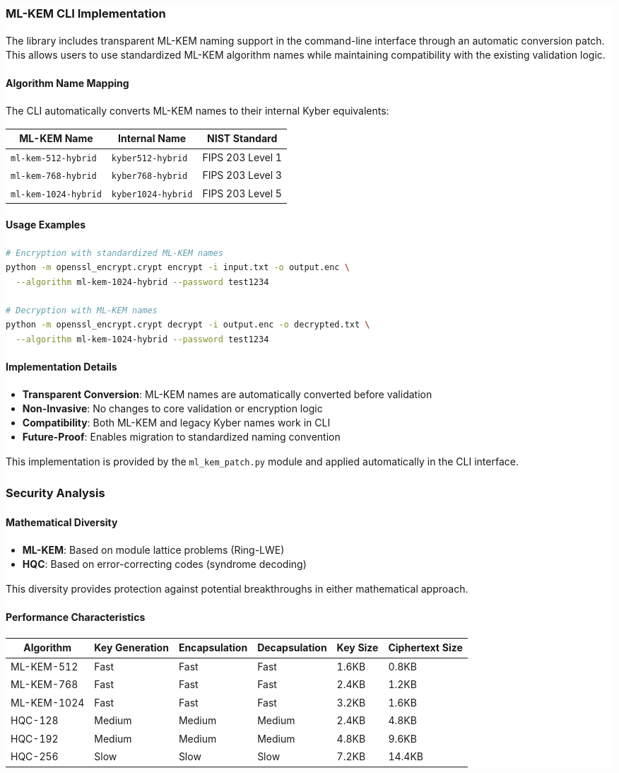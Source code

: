 ### ML-KEM CLI Implementation

The library includes transparent ML-KEM naming support in the command-line interface through an automatic conversion patch. This allows users to use standardized ML-KEM algorithm names while maintaining compatibility with the existing validation logic.

#### Algorithm Name Mapping

The CLI automatically converts ML-KEM names to their internal Kyber equivalents:

| ML-KEM Name | Internal Name | NIST Standard |
|-------------|---------------|---------------|
| `ml-kem-512-hybrid` | `kyber512-hybrid` | FIPS 203 Level 1 |
| `ml-kem-768-hybrid` | `kyber768-hybrid` | FIPS 203 Level 3 |
| `ml-kem-1024-hybrid` | `kyber1024-hybrid` | FIPS 203 Level 5 |

#### Usage Examples

```bash
# Encryption with standardized ML-KEM names
python -m openssl_encrypt.crypt encrypt -i input.txt -o output.enc \
  --algorithm ml-kem-1024-hybrid --password test1234

# Decryption with ML-KEM names
python -m openssl_encrypt.crypt decrypt -i output.enc -o decrypted.txt \
  --algorithm ml-kem-1024-hybrid --password test1234
```

#### Implementation Details

- **Transparent Conversion**: ML-KEM names are automatically converted before validation
- **Non-Invasive**: No changes to core validation or encryption logic
- **Compatibility**: Both ML-KEM and legacy Kyber names work in CLI
- **Future-Proof**: Enables migration to standardized naming convention

This implementation is provided by the `ml_kem_patch.py` module and applied automatically in the CLI interface.

### Security Analysis

#### Mathematical Diversity
- **ML-KEM**: Based on module lattice problems (Ring-LWE)
- **HQC**: Based on error-correcting codes (syndrome decoding)

This diversity provides protection against potential breakthroughs in either mathematical approach.

#### Performance Characteristics

| Algorithm | Key Generation | Encapsulation | Decapsulation | Key Size | Ciphertext Size |
|-----------|----------------|---------------|---------------|----------|-----------------|
| ML-KEM-512 | Fast | Fast | Fast | 1.6KB | 0.8KB |
| ML-KEM-768 | Fast | Fast | Fast | 2.4KB | 1.2KB |
| ML-KEM-1024 | Fast | Fast | Fast | 3.2KB | 1.6KB |
| HQC-128 | Medium | Medium | Medium | 2.4KB | 4.8KB |
| HQC-192 | Medium | Medium | Medium | 4.8KB | 9.6KB |
| HQC-256 | Slow | Slow | Slow | 7.2KB | 14.4KB |
